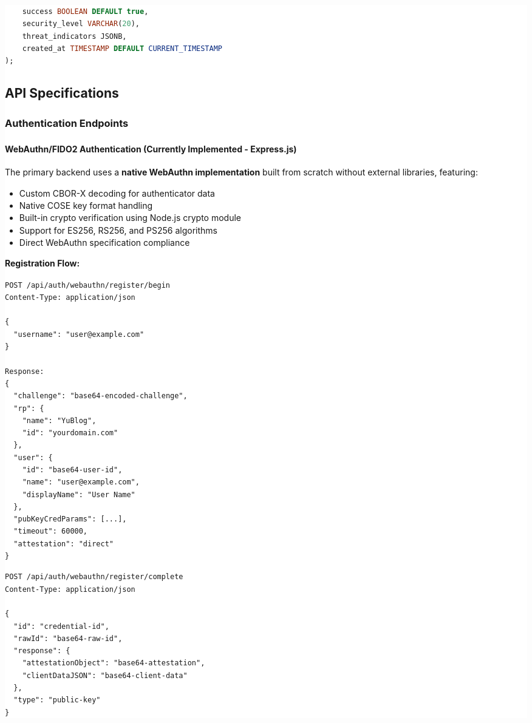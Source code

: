 ```sql
    success BOOLEAN DEFAULT true,
    security_level VARCHAR(20),
    threat_indicators JSONB,
    created_at TIMESTAMP DEFAULT CURRENT_TIMESTAMP
);
```

## API Specifications

### Authentication Endpoints

#### WebAuthn/FIDO2 Authentication (Currently Implemented - Express.js)

The primary backend uses a **native WebAuthn implementation** built from scratch without external libraries, featuring:
- Custom CBOR-X decoding for authenticator data
- Native COSE key format handling  
- Built-in crypto verification using Node.js crypto module
- Support for ES256, RS256, and PS256 algorithms
- Direct WebAuthn specification compliance

**Registration Flow:**

```http
POST /api/auth/webauthn/register/begin
Content-Type: application/json

{
  "username": "user@example.com"
}

Response:
{
  "challenge": "base64-encoded-challenge",
  "rp": {
    "name": "YuBlog",
    "id": "yourdomain.com"
  },
  "user": {
    "id": "base64-user-id",
    "name": "user@example.com",
    "displayName": "User Name"
  },
  "pubKeyCredParams": [...],
  "timeout": 60000,
  "attestation": "direct"
}
```

```http
POST /api/auth/webauthn/register/complete
Content-Type: application/json

{
  "id": "credential-id",
  "rawId": "base64-raw-id",
  "response": {
    "attestationObject": "base64-attestation",
    "clientDataJSON": "base64-client-data"
  },
  "type": "public-key"
}

```